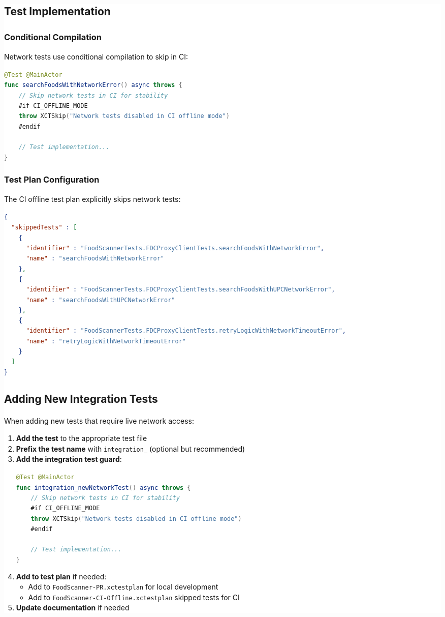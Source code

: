## Test Implementation

### Conditional Compilation
Network tests use conditional compilation to skip in CI:

```swift
@Test @MainActor
func searchFoodsWithNetworkError() async throws {
    // Skip network tests in CI for stability
    #if CI_OFFLINE_MODE
    throw XCTSkip("Network tests disabled in CI offline mode")
    #endif
    
    // Test implementation...
}
```

### Test Plan Configuration
The CI offline test plan explicitly skips network tests:

```json
{
  "skippedTests" : [
    {
      "identifier" : "FoodScannerTests.FDCProxyClientTests.searchFoodsWithNetworkError",
      "name" : "searchFoodsWithNetworkError"
    },
    {
      "identifier" : "FoodScannerTests.FDCProxyClientTests.searchFoodsWithUPCNetworkError", 
      "name" : "searchFoodsWithUPCNetworkError"
    },
    {
      "identifier" : "FoodScannerTests.FDCProxyClientTests.retryLogicWithNetworkTimeoutError",
      "name" : "retryLogicWithNetworkTimeoutError"
    }
  ]
}
```

## Adding New Integration Tests

When adding new tests that require live network access:

1. **Add the test** to the appropriate test file
2. **Prefix the test name** with `integration_` (optional but recommended)
3. **Add the integration test guard**:
   ```swift
   @Test @MainActor
   func integration_newNetworkTest() async throws {
       // Skip network tests in CI for stability
       #if CI_OFFLINE_MODE
       throw XCTSkip("Network tests disabled in CI offline mode")
       #endif
       
       // Test implementation...
   }
   ```
4. **Add to test plan** if needed:
   - Add to `FoodScanner-PR.xctestplan` for local development
   - Add to `FoodScanner-CI-Offline.xctestplan` skipped tests for CI
5. **Update documentation** if needed
